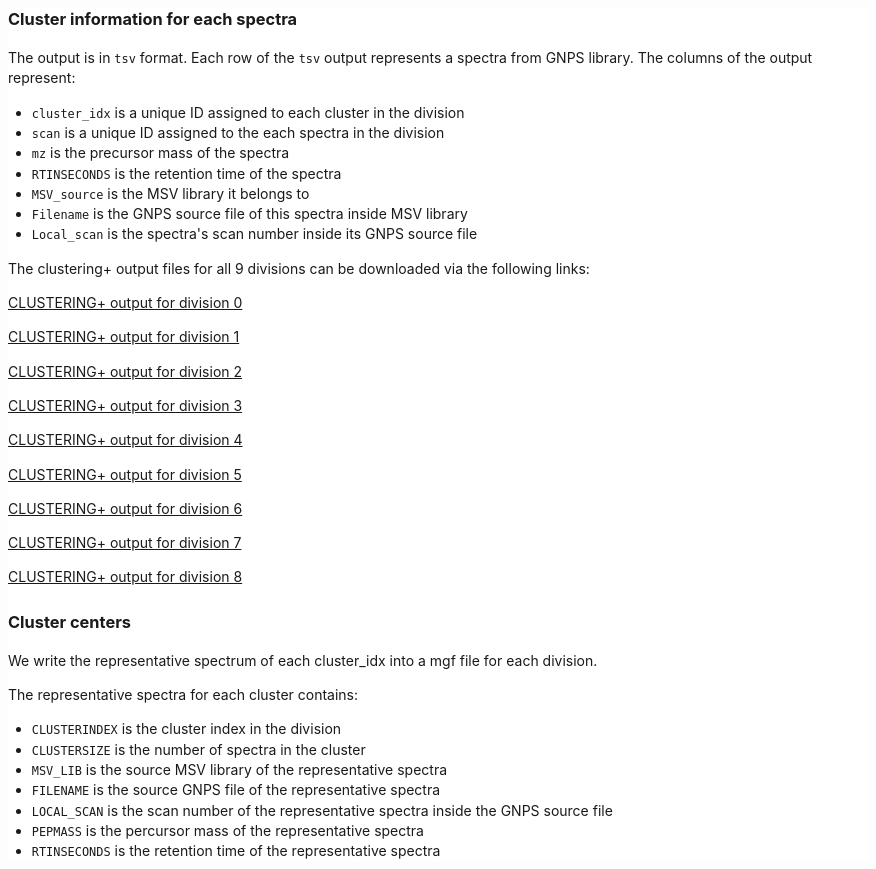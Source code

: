 ### Cluster information for each spectra

The output is in `tsv` format. Each row of the `tsv` output represents a spectra from GNPS library. The columns of the output represent:
- `cluster_idx` is a unique ID assigned to each cluster in the division
- `scan` is a unique ID assigned to the each spectra in the division
- `mz` is the precursor mass of the spectra
- `RTINSECONDS` is the retention time of the spectra
- `MSV_source` is the MSV library it belongs to
- `Filename` is the GNPS source file of this spectra inside MSV library
- `Local_scan` is the spectra's scan number inside its GNPS source file


The clustering+ output files for all 9 divisions can be downloaded via the following links:


[CLUSTERING+ output for division 0](https://drive.google.com/file/d/1JAIOsRXYlNVMPkUxhwZO4vogCujFPEYZ/view?usp=sharing)

[CLUSTERING+ output for division 1](https://drive.google.com/file/d/1t9ofD5fX0MPvAKxK8sUJwSb_LY9Cyb4_/view?usp=sharing)

[CLUSTERING+ output for division 2](https://drive.google.com/file/d/1B-hRy_PuJ1kUc1Hcb9VIXTlNn9uZmxiu/view?usp=sharing)

[CLUSTERING+ output for division 3](https://drive.google.com/file/d/1Tjj-8CZoMWjk-DLAYcAovOleeqVpBSZk/view?usp=sharing)

[CLUSTERING+ output for division 4](https://drive.google.com/file/d/14VufKemZJKpwcxW5FjWJ9TZIN4S9FxhN/view?usp=sharing)

[CLUSTERING+ output for division 5](https://drive.google.com/file/d/1CYI0r0TNhYt1JBY-4Dn8tKTwSWVUQKst/view?usp=sharing)

[CLUSTERING+ output for division 6](https://drive.google.com/file/d/1jgh-V6zWWzXq36hOVB88TfiHY_NjyUQb/view?usp=sharing)

[CLUSTERING+ output for division 7](https://drive.google.com/file/d/15PCqvvegkoPv7BN0XpMr42ggPUjLisf4/view?usp=sharing)

[CLUSTERING+ output for division 8](https://drive.google.com/file/d/130ZwPV7aBrHp2Y09Vuj5Xv8jSbrvKC6A/view?usp=sharing)




### Cluster centers

We write the representative spectrum of each cluster_idx into a mgf file for each division.

The representative spectra for each cluster contains: 
- `CLUSTERINDEX` is the cluster index in the division
- `CLUSTERSIZE` is the number of spectra in the cluster
- `MSV_LIB` is the source MSV library of the representative spectra
- `FILENAME` is the source GNPS file of the representative spectra
- `LOCAL_SCAN` is the scan number of the representative spectra inside the GNPS source file
- `PEPMASS` is the percursor mass of the representative spectra
- `RTINSECONDS` is the retention time of the representative spectra
